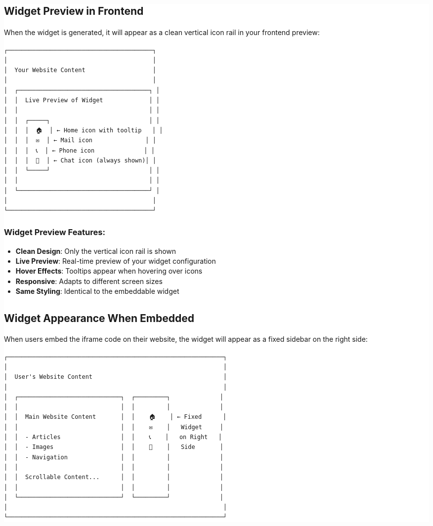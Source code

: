 ## Widget Preview in Frontend

When the widget is generated, it will appear as a clean vertical icon rail in your frontend preview:

```
┌─────────────────────────────────────────┐
│                                         │
│  Your Website Content                   │
│                                         │
│  ┌─────────────────────────────────────┐ │
│  │  Live Preview of Widget             │ │
│  │                                     │ │
│  │  ┌─────┐                            │ │
│  │  │  🏠  │ ← Home icon with tooltip   │ │
│  │  │  ✉️  │ ← Mail icon               │ │
│  │  │  📞  │ ← Phone icon              │ │
│  │  │  💬  │ ← Chat icon (always shown)│ │
│  │  └─────┘                            │ │
│  │                                     │ │
│  └─────────────────────────────────────┘ │
│                                         │
└─────────────────────────────────────────┘
```

### Widget Preview Features:
- **Clean Design**: Only the vertical icon rail is shown
- **Live Preview**: Real-time preview of your widget configuration
- **Hover Effects**: Tooltips appear when hovering over icons
- **Responsive**: Adapts to different screen sizes
- **Same Styling**: Identical to the embeddable widget

## Widget Appearance When Embedded

When users embed the iframe code on their website, the widget will appear as a fixed sidebar on the right side:

```
┌─────────────────────────────────────────────────────────────┐
│                                                             │
│  User's Website Content                                     │
│                                                             │
│  ┌─────────────────────────────┐  ┌─────────┐              │
│  │                             │  │         │              │
│  │  Main Website Content       │  │    🏠    │ ← Fixed      │
│  │                             │  │    ✉️    │   Widget     │
│  │  - Articles                 │  │    📞    │   on Right   │
│  │  - Images                   │  │    💬    │   Side       │
│  │  - Navigation               │  │         │              │
│  │                             │  │         │              │
│  │  Scrollable Content...      │  │         │              │
│  │                             │  │         │              │
│  └─────────────────────────────┘  └─────────┘              │
│                                                             │
└─────────────────────────────────────────────────────────────┘
```
